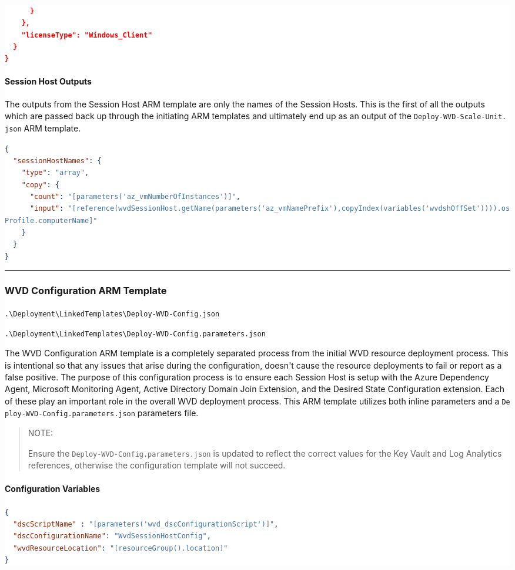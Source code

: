   ````JSON
        }
      },
      "licenseType": "Windows_Client"
    }
  }
  ````

#### **Session Host Outputs**

The outputs from the Session Host ARM template are only the names of the Session Hosts.  This is the first of all the outputs which are passed back up through the initiating ARM templates and ultimately end up as an output of the `Deploy-WVD-Scale-Unit.json` ARM template.

````JSON
{
  "sessionHostNames": {
    "type": "array",
    "copy": {
      "count": "[parameters('az_vmNumberOfInstances')]",
      "input": "[reference(wvdSessionHost.getName(parameters('az_vmNamePrefix'),copyIndex(variables('wvdshOffSet')))).osProfile.computerName]"
    }
  }
}
````

---

### WVD Configuration ARM Template

`.\Deployment\LinkedTemplates\Deploy-WVD-Config.json`

`.\Deployment\LinkedTemplates\Deploy-WVD-Config.parameters.json`

The WVD Configuration ARM template is a completely separated process from the initial WVD resource deployment process. This is intentional so that any issues that arise during the configuration, doesn't cause the resource deployments to fail or report as a false positive. The purpose of this configuration process is to ensure each Session Host is setup with the Azure Dependency Agent, Microsoft Monitoring Agent, Active Directory Domain Join Extension, and the Desired State Configuration extension.  Each of these play an important role in the overall WVD deployment process. This ARM template utilizes both inline parameters and a `Deploy-WVD-Config.parameters.json` parameters file.

> NOTE:
>
>Ensure the `Deploy-WVD-Config.parameters.json` is updated to reflect the correct values for the Key Vault and Log Analytics references, otherwise the configuration template will not succeed.

#### **Configuration Variables**

````JSON
{
  "dscScriptName" : "[parameters('wvd_dscConfigurationScript')]",
  "dscConfigurationName": "WvdSessionHostConfig",
  "wvdResourceLocation": "[resourceGroup().location]"
}
````
